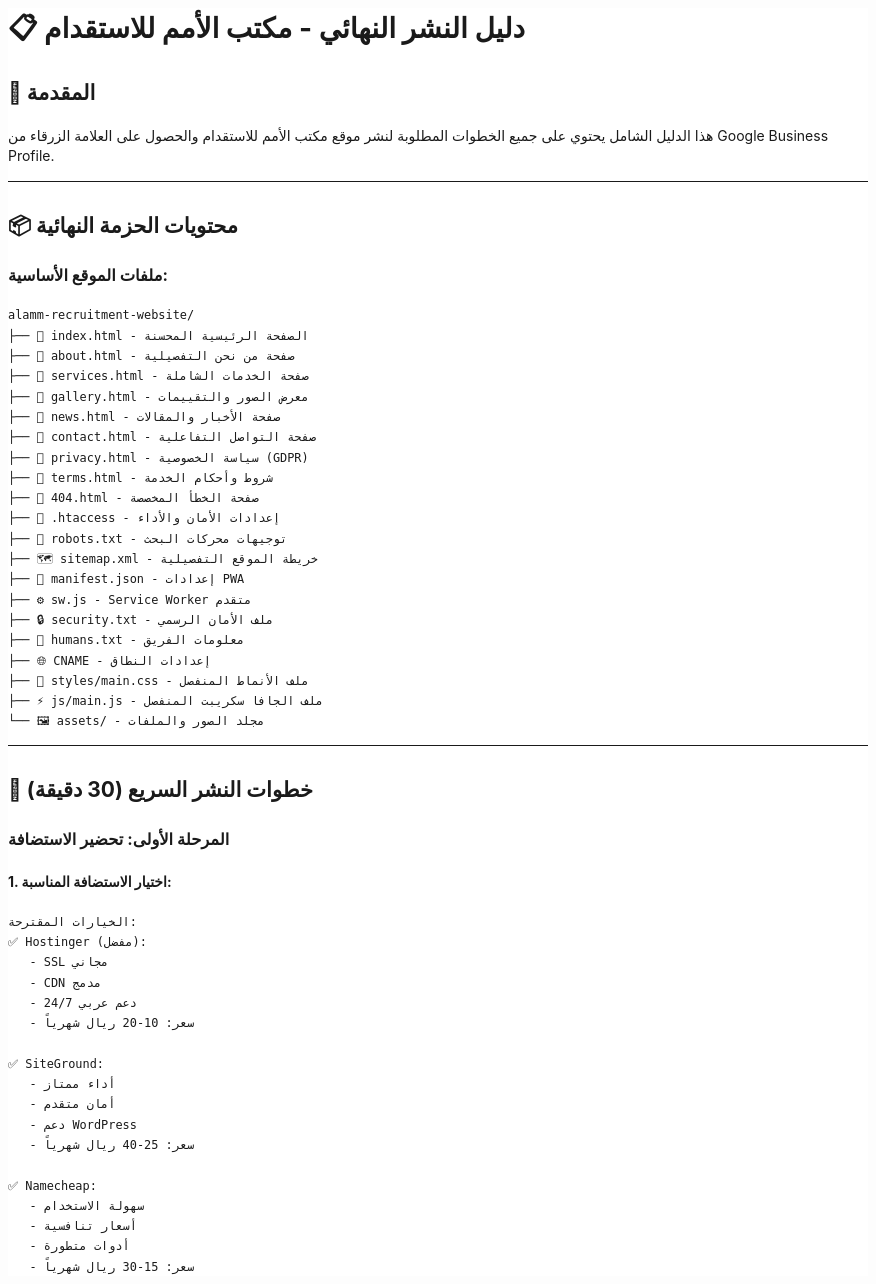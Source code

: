 # 📋 دليل النشر النهائي - مكتب الأمم للاستقدام

## 🎯 المقدمة
هذا الدليل الشامل يحتوي على جميع الخطوات المطلوبة لنشر موقع مكتب الأمم للاستقدام والحصول على العلامة الزرقاء من Google Business Profile.

---

## 📦 محتويات الحزمة النهائية

### ملفات الموقع الأساسية:
```
alamm-recruitment-website/
├── 📄 index.html - الصفحة الرئيسية المحسنة
├── 📄 about.html - صفحة من نحن التفصيلية
├── 📄 services.html - صفحة الخدمات الشاملة
├── 📄 gallery.html - معرض الصور والتقييمات
├── 📄 news.html - صفحة الأخبار والمقالات
├── 📄 contact.html - صفحة التواصل التفاعلية
├── 📄 privacy.html - سياسة الخصوصية (GDPR)
├── 📄 terms.html - شروط وأحكام الخدمة
├── 📄 404.html - صفحة الخطأ المخصصة
├── 🔧 .htaccess - إعدادات الأمان والأداء
├── 🤖 robots.txt - توجيهات محركات البحث
├── 🗺️ sitemap.xml - خريطة الموقع التفصيلية
├── 📱 manifest.json - إعدادات PWA
├── ⚙️ sw.js - Service Worker متقدم
├── 🔒 security.txt - ملف الأمان الرسمي
├── 👥 humans.txt - معلومات الفريق
├── 🌐 CNAME - إعدادات النطاق
├── 🎨 styles/main.css - ملف الأنماط المنفصل
├── ⚡ js/main.js - ملف الجافا سكريبت المنفصل
└── 🖼️ assets/ - مجلد الصور والملفات
```

---

## 🚀 خطوات النشر السريع (30 دقيقة)

### المرحلة الأولى: تحضير الاستضافة

#### 1. اختيار الاستضافة المناسبة:
```
الخيارات المقترحة:
✅ Hostinger (مفضل): 
   - SSL مجاني
   - CDN مدمج
   - دعم عربي 24/7
   - سعر: 10-20 ريال شهرياً

✅ SiteGround:
   - أداء ممتاز
   - أمان متقدم
   - دعم WordPress
   - سعر: 25-40 ريال شهرياً

✅ Namecheap:
   - سهولة الاستخدام
   - أسعار تنافسية
   - أدوات متطورة
   - سعر: 15-30 ريال شهرياً
```